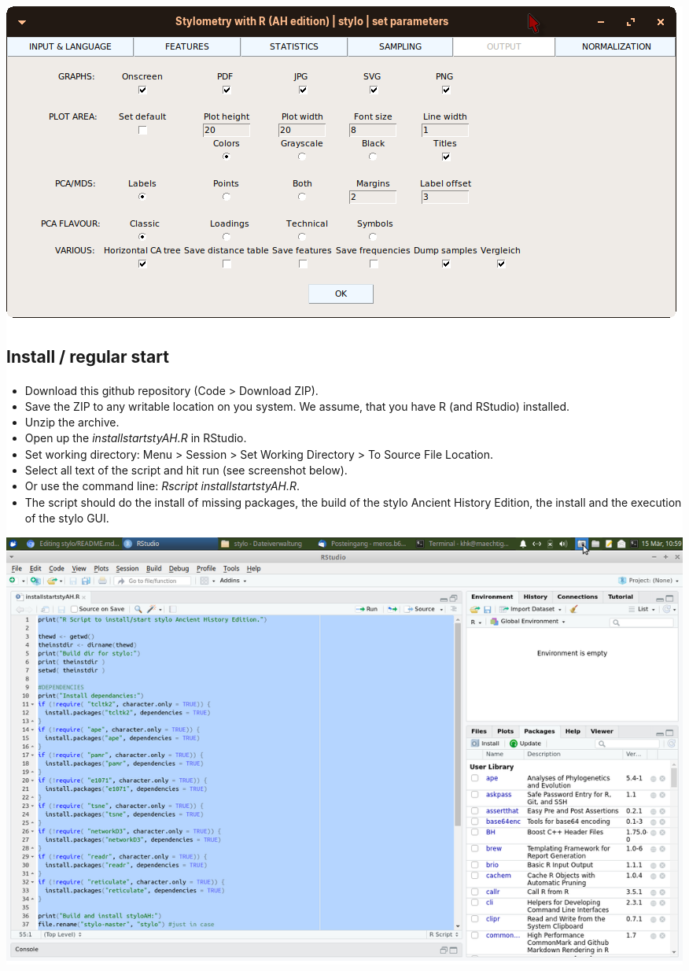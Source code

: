 ![ScreenShot](man/out.png)

## Install / regular start

- Download this github repository (Code > Download ZIP).
- Save the ZIP to any writable location on you system. We assume, that you have R (and RStudio) installed.
- Unzip the archive.
- Open up the *installstartstyAH.R* in RStudio.
- Set working directory: Menu > Session > Set Working Directory > To Source File Location.
- Select all text of the script and hit run (see screenshot below).
- Or use the command line: *Rscript installstartstyAH.R*.
- The script should do the install of missing packages, the build of the stylo Ancient History Edition, the install and the execution of the stylo GUI.

![ScreenShot](man/rstudio.png)
